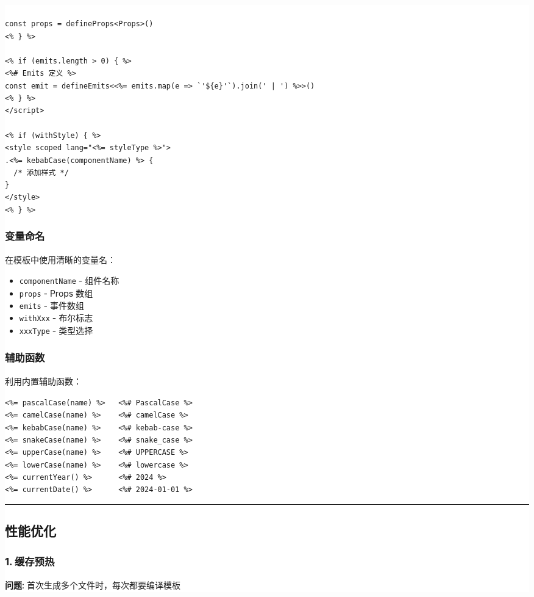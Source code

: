```ejs

const props = defineProps<Props>()
<% } %>

<% if (emits.length > 0) { %>
<%# Emits 定义 %>
const emit = defineEmits<<%= emits.map(e => `'${e}'`).join(' | ') %>>()
<% } %>
</script>

<% if (withStyle) { %>
<style scoped lang="<%= styleType %>">
.<%= kebabCase(componentName) %> {
  /* 添加样式 */
}
</style>
<% } %>
```

### 变量命名

在模板中使用清晰的变量名：

- `componentName` - 组件名称
- `props` - Props 数组
- `emits` - 事件数组
- `withXxx` - 布尔标志
- `xxxType` - 类型选择

### 辅助函数

利用内置辅助函数：

```ejs
<%= pascalCase(name) %>   <%# PascalCase %>
<%= camelCase(name) %>    <%# camelCase %>
<%= kebabCase(name) %>    <%# kebab-case %>
<%= snakeCase(name) %>    <%# snake_case %>
<%= upperCase(name) %>    <%# UPPERCASE %>
<%= lowerCase(name) %>    <%# lowercase %>
<%= currentYear() %>      <%# 2024 %>
<%= currentDate() %>      <%# 2024-01-01 %>
```

---

## 性能优化

### 1. 缓存预热

**问题**: 首次生成多个文件时，每次都要编译模板
